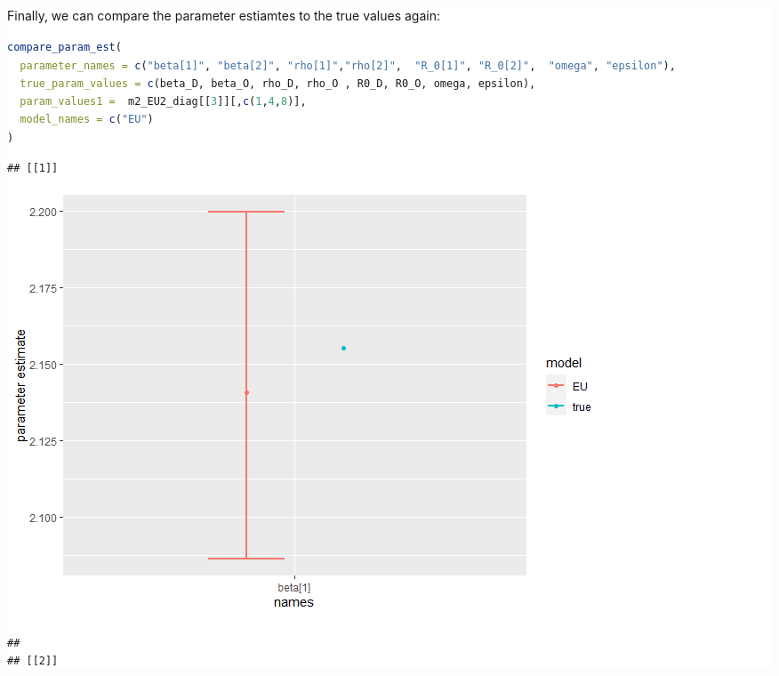 
Finally, we can compare the parameter estiamtes to the true values again: 

```r
compare_param_est(
  parameter_names = c("beta[1]", "beta[2]", "rho[1]","rho[2]",  "R_0[1]", "R_0[2]",  "omega", "epsilon"),
  true_param_values = c(beta_D, beta_O, rho_D, rho_O , R0_D, R0_O, omega, epsilon),
  param_values1 =  m2_EU2_diag[[3]][,c(1,4,8)],
  model_names = c("EU")
)
```

```
## [[1]]
```

![](chapter_3_files/figure-html/unnamed-chunk-15-1.png)

```
## 
## [[2]]
```
